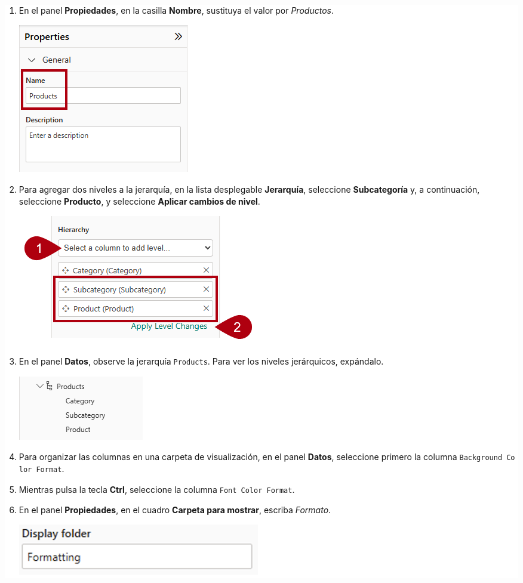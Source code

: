 1. En el panel **Propiedades**, en la casilla **Nombre**, sustituya el valor por _Productos_.

    ![Imagen 11](Linked_image_Files/03-configure-semantic-model-create-hierarchy-rename.png)

1. Para agregar dos niveles a la jerarquía, en la lista desplegable **Jerarquía**, seleccione **Subcategoría** y, a continuación, seleccione **Producto**, y seleccione **Aplicar cambios de nivel**.

    ![Imagen 12](Linked_image_Files/03-configure-semantic-model-create-hierarchy-levels.png)

1. En el panel **Datos**, observe la jerarquía `Products`. Para ver los niveles jerárquicos, expándalo.

    ![Imagen 13](Linked_image_Files/03-configure-semantic-model_image28.png)

1. Para organizar las columnas en una carpeta de visualización, en el panel **Datos**, seleccione primero la columna `Background Color Format`.

1. Mientras pulsa la tecla **Ctrl**, seleccione la columna `Font Color Format`.

1. En el panel **Propiedades**, en el cuadro **Carpeta para mostrar**, escriba _Formato_.

    ![Imagen 30](Linked_image_Files/03-configure-semantic-model_image30.png)
